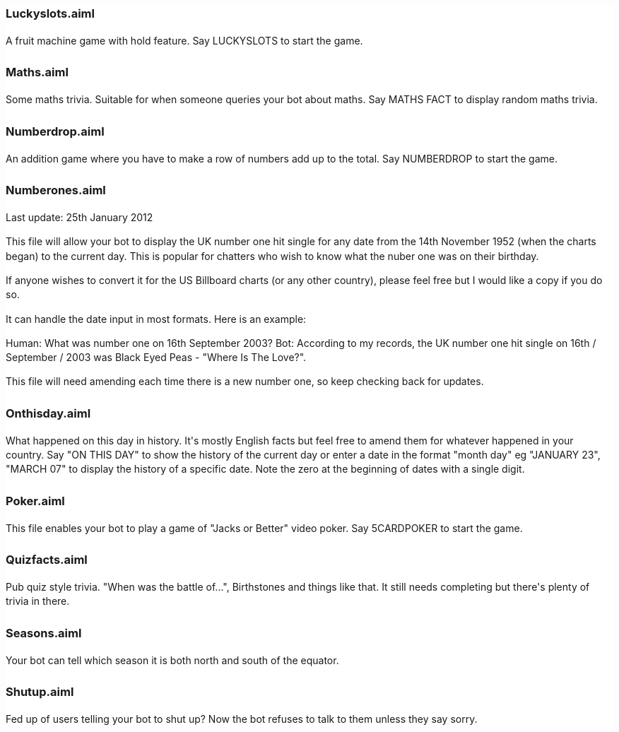 ### Luckyslots.aiml
A fruit machine game with hold feature. Say LUCKYSLOTS to start the game.

### Maths.aiml
Some maths trivia. Suitable for when someone queries your bot about maths.
Say MATHS FACT to display random maths trivia.

### Numberdrop.aiml
An addition game where you have to make a row of numbers add up to the total.
Say NUMBERDROP to start the game.

### Numberones.aiml
Last update: 25th January 2012

This file will allow your bot to display the UK number one hit single for any date from the 14th November 1952 (when the charts began) to the current day. This is popular for chatters who wish to know what the nuber one was on their birthday.

If anyone wishes to convert it for the US Billboard charts (or any other country), please feel free but I would like a copy if you do so.

It can handle the date input in most formats. Here is an example:

Human: What was number one on 16th September 2003?
Bot: According to my records, the UK number one hit single on 16th / September / 2003 was Black Eyed Peas - "Where Is The Love?".

This file will need amending each time there is a new number one, so keep checking back for updates.

### Onthisday.aiml
What happened on this day in history. It's mostly English facts but feel free to amend them for whatever happened in your country. Say "ON THIS DAY" to show the history of the current day or enter a date in the format "month day" eg "JANUARY 23", "MARCH 07" to display the history of a specific date. Note the zero at the beginning of dates with a single digit.


### Poker.aiml
This file enables your bot to play a game of "Jacks or Better" video poker.
Say 5CARDPOKER to start the game.

### Quizfacts.aiml
Pub quiz style trivia. "When was the battle of...", Birthstones and things like that.
It still needs completing but there's plenty of trivia in there.


### Seasons.aiml
Your bot can tell which season it is both north and south of the equator.

### Shutup.aiml
Fed up of users telling your bot to shut up?
Now the bot refuses to talk to them unless they say sorry.
